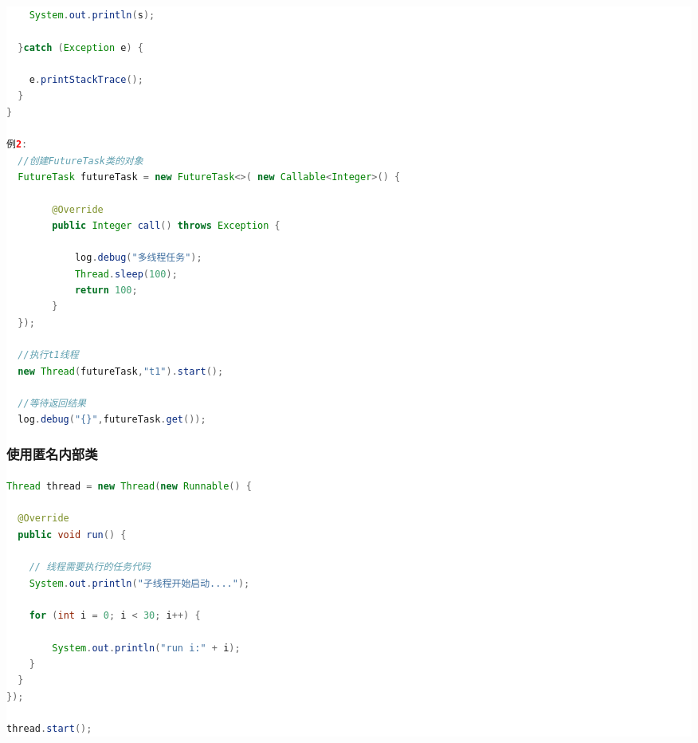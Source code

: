 ```java
    System.out.println(s);
                
  }catch (Exception e) {
                            
    e.printStackTrace();       
  }
}

例2:
  //创建FutureTask类的对象      
  FutureTask futureTask = new FutureTask<>( new Callable<Integer>() {
            
        @Override            
        public Integer call() throws Exception {
                
            log.debug("多线程任务");                
            Thread.sleep(100);                
            return 100;            
        }        
  });
        
  //执行t1线程      
  new Thread(futureTask,"t1").start();
        
  //等待返回结果   
  log.debug("{}",futureTask.get()); 
```



### 使用匿名内部类

```java
Thread thread = new Thread(new Runnable() {
	
  @Override	
  public void run() {
		
    // 线程需要执行的任务代码		
    System.out.println("子线程开始启动....");
		
    for (int i = 0; i < 30; i++) {
			
        System.out.println("run i:" + i);		
    }	
  }
});

thread.start();
```


